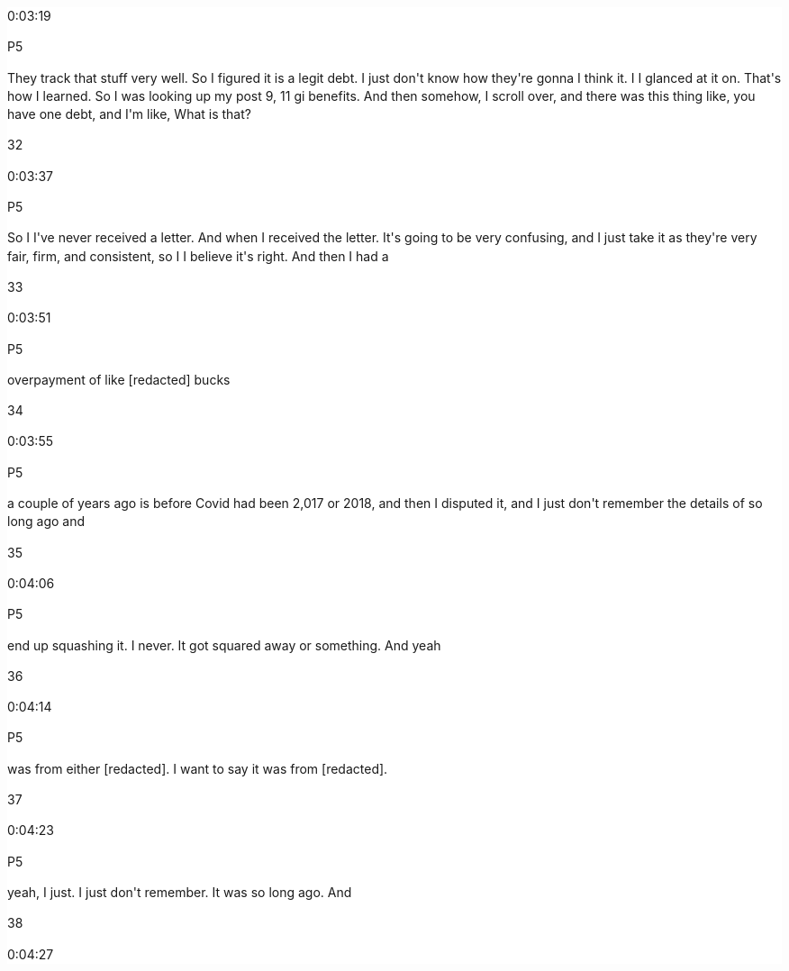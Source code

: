0:03:19

P5

They track that stuff very well. So I figured it is a legit debt. I just don't know how they're gonna I think it. I I glanced at it on. That's how I learned. So I was looking up my post 9, 11 gi benefits. And then somehow, I scroll over, and there was this thing like, you have one debt, and I'm like, What is that?

32

0:03:37

P5

So I I've never received a letter. And when I received the letter. It's going to be very confusing, and I just take it as they're very fair, firm, and consistent, so I I believe it's right. And then I had a

33

0:03:51

P5

overpayment of like [redacted] bucks

34

0:03:55

P5

a couple of years ago is before Covid had been 2,017 or 2018, and then I disputed it, and I just don't remember the details of so long ago and

35

0:04:06

P5

end up squashing it. I never. It got squared away or something. And yeah

36

0:04:14

P5

was from either [redacted]. I want to say it was from [redacted].

37

0:04:23

P5

yeah, I just. I just don't remember. It was so long ago. And

38

0:04:27
